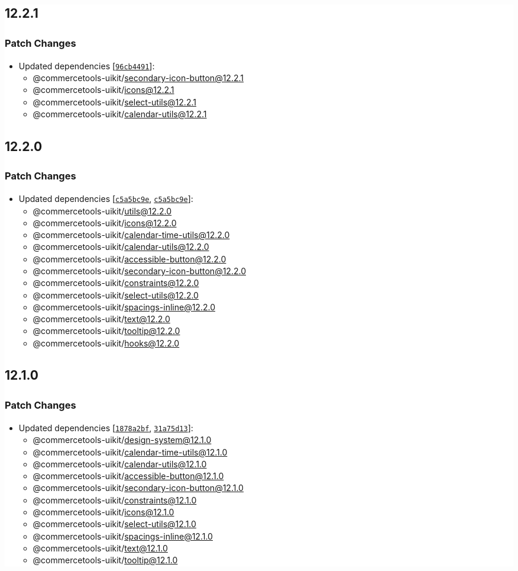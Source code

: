 ## 12.2.1

### Patch Changes

- Updated dependencies [[`96cb4491`](https://github.com/commercetools/ui-kit/commit/96cb4491f07f7059e2ded4ff43896bd128fae326)]:
  - @commercetools-uikit/secondary-icon-button@12.2.1
  - @commercetools-uikit/icons@12.2.1
  - @commercetools-uikit/select-utils@12.2.1
  - @commercetools-uikit/calendar-utils@12.2.1

## 12.2.0

### Patch Changes

- Updated dependencies [[`c5a5bc9e`](https://github.com/commercetools/ui-kit/commit/c5a5bc9e23b5f5ea551c1666c8e2f1330f6b32d7), [`c5a5bc9e`](https://github.com/commercetools/ui-kit/commit/c5a5bc9e23b5f5ea551c1666c8e2f1330f6b32d7)]:
  - @commercetools-uikit/utils@12.2.0
  - @commercetools-uikit/icons@12.2.0
  - @commercetools-uikit/calendar-time-utils@12.2.0
  - @commercetools-uikit/calendar-utils@12.2.0
  - @commercetools-uikit/accessible-button@12.2.0
  - @commercetools-uikit/secondary-icon-button@12.2.0
  - @commercetools-uikit/constraints@12.2.0
  - @commercetools-uikit/select-utils@12.2.0
  - @commercetools-uikit/spacings-inline@12.2.0
  - @commercetools-uikit/text@12.2.0
  - @commercetools-uikit/tooltip@12.2.0
  - @commercetools-uikit/hooks@12.2.0

## 12.1.0

### Patch Changes

- Updated dependencies [[`1878a2bf`](https://github.com/commercetools/ui-kit/commit/1878a2bf796f105c55195e86f5496198180d7e2d), [`31a75d13`](https://github.com/commercetools/ui-kit/commit/31a75d1392d30a9897c840b3acaf403eec381b36)]:
  - @commercetools-uikit/design-system@12.1.0
  - @commercetools-uikit/calendar-time-utils@12.1.0
  - @commercetools-uikit/calendar-utils@12.1.0
  - @commercetools-uikit/accessible-button@12.1.0
  - @commercetools-uikit/secondary-icon-button@12.1.0
  - @commercetools-uikit/constraints@12.1.0
  - @commercetools-uikit/icons@12.1.0
  - @commercetools-uikit/select-utils@12.1.0
  - @commercetools-uikit/spacings-inline@12.1.0
  - @commercetools-uikit/text@12.1.0
  - @commercetools-uikit/tooltip@12.1.0
